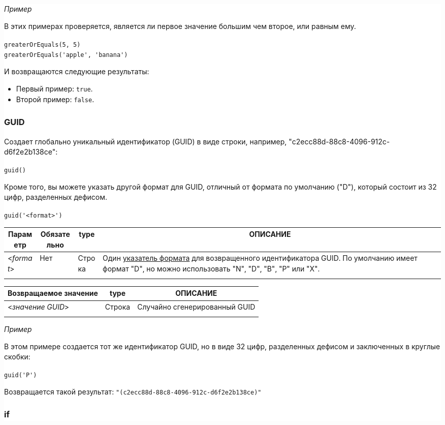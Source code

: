 *Пример*

В этих примерах проверяется, является ли первое значение большим чем второе, или равным ему.

```
greaterOrEquals(5, 5)
greaterOrEquals('apple', 'banana')
```

И возвращаются следующие результаты: 

* Первый пример: `true`.
* Второй пример: `false`.

<a name="guid"></a>

### <a name="guid"></a>GUID

Создает глобально уникальный идентификатор (GUID) в виде строки, например, "c2ecc88d-88c8-4096-912c-d6f2e2b138ce": 

```
guid()
```

Кроме того, вы можете указать другой формат для GUID, отличный от формата по умолчанию ("D"), который состоит из 32 цифр, разделенных дефисом.

```
guid('<format>')
```

| Параметр | Обязательно | type | ОПИСАНИЕ | 
| --------- | -------- | ---- | ----------- | 
| <*format*> | Нет  | Строка | Один [указатель формата](https://msdn.microsoft.com/library/97af8hh4) для возвращенного идентификатора GUID. По умолчанию имеет формат "D", но можно использовать "N", "D", "B", "P" или "X". | 
||||| 

| Возвращаемое значение | type | ОПИСАНИЕ | 
| ------------ | ---- | ----------- | 
| <*значение GUID*> | Строка | Случайно сгенерированный GUID | 
|||| 

*Пример* 

В этом примере создается тот же идентификатор GUID, но в виде 32 цифр, разделенных дефисом и заключенных в круглые скобки: 

```
guid('P')
```

Возвращается такой результат: `"(c2ecc88d-88c8-4096-912c-d6f2e2b138ce)"`

<a name="if"></a>

### <a name="if"></a>if
